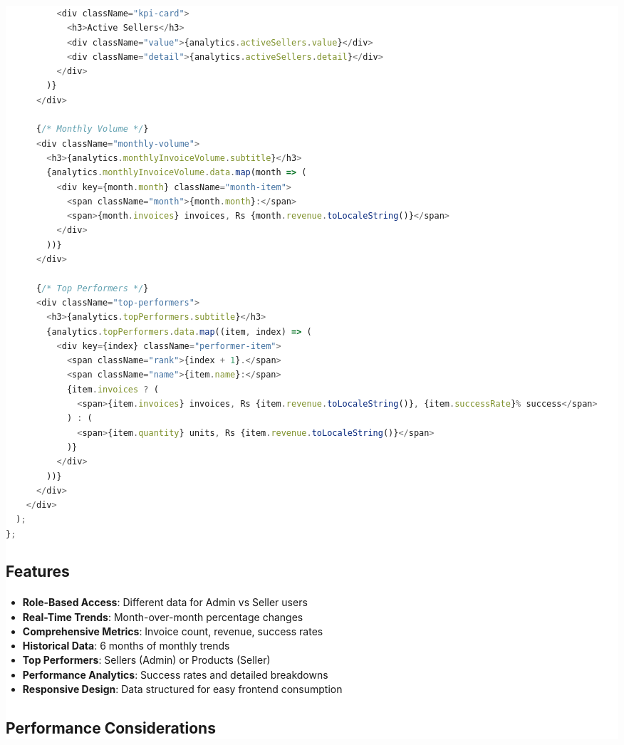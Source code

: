 ```javascript
          <div className="kpi-card">
            <h3>Active Sellers</h3>
            <div className="value">{analytics.activeSellers.value}</div>
            <div className="detail">{analytics.activeSellers.detail}</div>
          </div>
        )}
      </div>

      {/* Monthly Volume */}
      <div className="monthly-volume">
        <h3>{analytics.monthlyInvoiceVolume.subtitle}</h3>
        {analytics.monthlyInvoiceVolume.data.map(month => (
          <div key={month.month} className="month-item">
            <span className="month">{month.month}:</span>
            <span>{month.invoices} invoices, Rs {month.revenue.toLocaleString()}</span>
          </div>
        ))}
      </div>

      {/* Top Performers */}
      <div className="top-performers">
        <h3>{analytics.topPerformers.subtitle}</h3>
        {analytics.topPerformers.data.map((item, index) => (
          <div key={index} className="performer-item">
            <span className="rank">{index + 1}.</span>
            <span className="name">{item.name}:</span>
            {item.invoices ? (
              <span>{item.invoices} invoices, Rs {item.revenue.toLocaleString()}, {item.successRate}% success</span>
            ) : (
              <span>{item.quantity} units, Rs {item.revenue.toLocaleString()}</span>
            )}
          </div>
        ))}
      </div>
    </div>
  );
};
```

## Features

- **Role-Based Access**: Different data for Admin vs Seller users
- **Real-Time Trends**: Month-over-month percentage changes
- **Comprehensive Metrics**: Invoice count, revenue, success rates
- **Historical Data**: 6 months of monthly trends
- **Top Performers**: Sellers (Admin) or Products (Seller)
- **Performance Analytics**: Success rates and detailed breakdowns
- **Responsive Design**: Data structured for easy frontend consumption

## Performance Considerations

